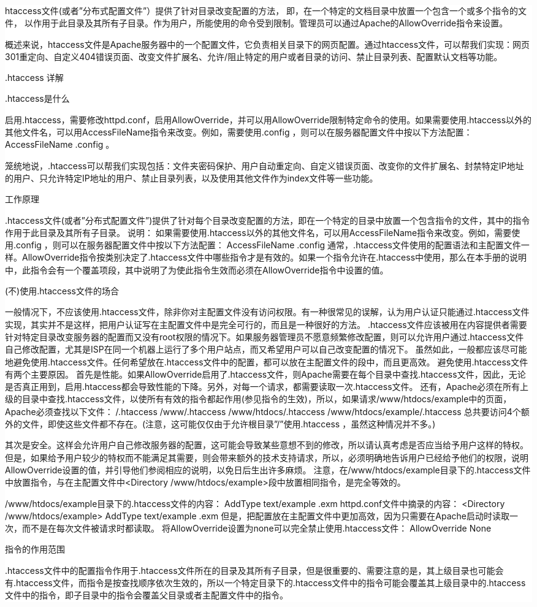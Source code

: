 htaccess文件(或者”分布式配置文件”）提供了针对目录改变配置的方法， 即，在一个特定的文档目录中放置一个包含一个或多个指令的文件， 以作用于此目录及其所有子目录。作为用户，所能使用的命令受到限制。管理员可以通过Apache的AllowOverride指令来设置。

概述来说，htaccess文件是Apache服务器中的一个配置文件，它负责相关目录下的网页配置。通过htaccess文件，可以帮我们实现：网页301重定向、自定义404错误页面、改变文件扩展名、允许/阻止特定的用户或者目录的访问、禁止目录列表、配置默认文档等功能。

.htaccess 详解

.htaccess是什么

启用.htaccess，需要修改httpd.conf，启用AllowOverride，并可以用AllowOverride限制特定命令的使用。如果需要使用.htaccess以外的其他文件名，可以用AccessFileName指令来改变。例如，需要使用.config ，则可以在服务器配置文件中按以下方法配置：AccessFileName .config 。

笼统地说，.htaccess可以帮我们实现包括：文件夹密码保护、用户自动重定向、自定义错误页面、改变你的文件扩展名、封禁特定IP地址的用户、只允许特定IP地址的用户、禁止目录列表，以及使用其他文件作为index文件等一些功能。

工作原理

.htaccess文件(或者”分布式配置文件”)提供了针对每个目录改变配置的方法，即在一个特定的目录中放置一个包含指令的文件，其中的指令作用于此目录及其所有子目录。
说明：
如果需要使用.htaccess以外的其他文件名，可以用AccessFileName指令来改变。例如，需要使用.config ，则可以在服务器配置文件中按以下方法配置：
AccessFileName .config
通常，.htaccess文件使用的配置语法和主配置文件一样。AllowOverride指令按类别决定了.htaccess文件中哪些指令才是有效的。如果一个指令允许在.htaccess中使用，那么在本手册的说明中，此指令会有一个覆盖项段，其中说明了为使此指令生效而必须在AllowOverride指令中设置的值。

(不)使用.htaccess文件的场合

一般情况下，不应该使用.htaccess文件，除非你对主配置文件没有访问权限。有一种很常见的误解，认为用户认证只能通过.htaccess文件实现，其实并不是这样，把用户认证写在主配置文件中是完全可行的，而且是一种很好的方法。
.htaccess文件应该被用在内容提供者需要针对特定目录改变服务器的配置而又没有root权限的情况下。如果服务器管理员不愿意频繁修改配置，则可以允许用户通过.htaccess文件自己修改配置，尤其是ISP在同一个机器上运行了多个用户站点，而又希望用户可以自己改变配置的情况下。
虽然如此，一般都应该尽可能地避免使用.htaccess文件。任何希望放在.htaccess文件中的配置，都可以放在主配置文件的<Directory>段中，而且更高效。
避免使用.htaccess文件有两个主要原因。
首先是性能。如果AllowOverride启用了.htaccess文件，则Apache需要在每个目录中查找.htaccess文件，因此，无论是否真正用到，启用.htaccess都会导致性能的下降。另外，对每一个请求，都需要读取一次.htaccess文件。
还有，Apache必须在所有上级的目录中查找.htaccess文件，以使所有有效的指令都起作用(参见指令的生效)，所以，如果请求/www/htdocs/example中的页面，Apache必须查找以下文件：
/.htaccess /www/.htaccess /www/htdocs/.htaccess /www/htdocs/example/.htaccess
总共要访问4个额外的文件，即使这些文件都不存在。(注意，这可能仅仅由于允许根目录”/”使用.htaccess ，虽然这种情况并不多。)

其次是安全。这样会允许用户自己修改服务器的配置，这可能会导致某些意想不到的修改，所以请认真考虑是否应当给予用户这样的特权。但是，如果给予用户较少的特权而不能满足其需要，则会带来额外的技术支持请求，所以，必须明确地告诉用户已经给予他们的权限，说明AllowOverride设置的值，并引导他们参阅相应的说明，以免日后生出许多麻烦。
注意，在/www/htdocs/example目录下的.htaccess文件中放置指令，与在主配置文件中<Directory /www/htdocs/example>段中放置相同指令，是完全等效的。

/www/htdocs/example目录下的.htaccess文件的内容：
AddType text/example .exm
httpd.conf文件中摘录的内容：
<Directory /www/htdocs/example>
AddType text/example .exm
</Directory>
但是，把配置放在主配置文件中更加高效，因为只需要在Apache启动时读取一次，而不是在每次文件被请求时都读取。
将AllowOverride设置为none可以完全禁止使用.htaccess文件：
AllowOverride None

指令的作用范围

.htaccess文件中的配置指令作用于.htaccess文件所在的目录及其所有子目录，但是很重要的、需要注意的是，其上级目录也可能会有.htaccess文件，而指令是按查找顺序依次生效的，所以一个特定目录下的.htaccess文件中的指令可能会覆盖其上级目录中的.htaccess文件中的指令，即子目录中的指令会覆盖父目录或者主配置文件中的指令。
